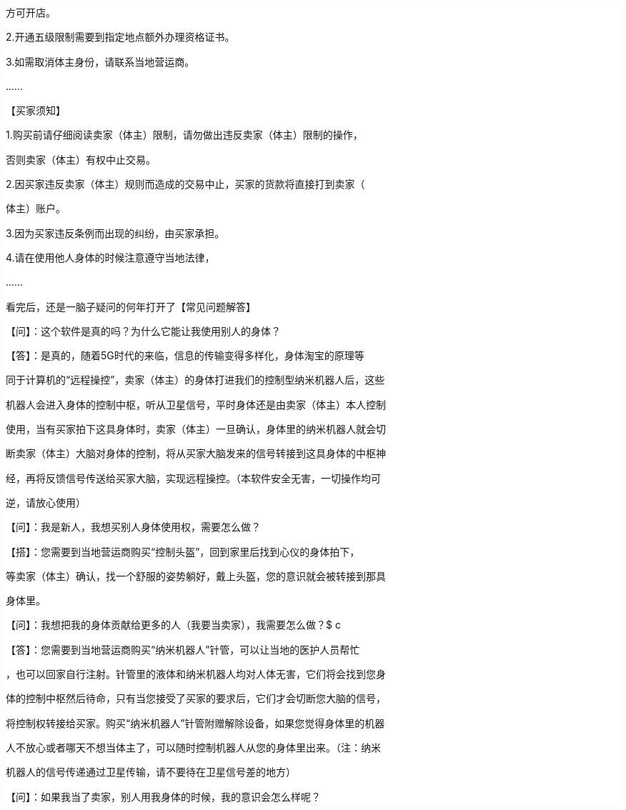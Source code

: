 方可开店。

2.开通五级限制需要到指定地点额外办理资格证书。

3.如需取消体主身份，请联系当地营运商。

……

【买家须知】

1.购买前请仔细阅读卖家（体主）限制，请勿做出违反卖家（体主）限制的操作，

否则卖家（体主）有权中止交易。

2.因买家违反卖家（体主）规则而造成的交易中止，买家的货款将直接打到卖家（

体主）账户。

3.因为买家违反条例而出现的纠纷，由买家承担。

4.请在使用他人身体的时候注意遵守当地法律，

……

看完后，还是一脑子疑问的何年打开了【常见问题解答】

【问】：这个软件是真的吗？为什么它能让我使用别人的身体？

【答】：是真的，随着5G时代的来临，信息的传输变得多样化，身体淘宝的原理等

同于计算机的“远程操控”，卖家（体主）的身体打进我们的控制型纳米机器人后，这些

机器人会进入身体的控制中枢，听从卫星信号，平时身体还是由卖家（体主）本人控制

使用，当有买家拍下这具身体时，卖家（体主）一旦确认，身体里的纳米机器人就会切

断卖家（体主）大脑对身体的控制，将从买家大脑发来的信号转接到这具身体的中枢神

经，再将反馈信号传送给买家大脑，实现远程操控。（本软件安全无害，一切操作均可

逆，请放心使用）

【问】：我是新人，我想买别人身体使用权，需要怎么做？

【搭】：您需要到当地营运商购买“控制头盔”，回到家里后找到心仪的身体拍下，

等卖家（体主）确认，找一个舒服的姿势躺好，戴上头盔，您的意识就会被转接到那具

身体里。

【问】：我想把我的身体贡献给更多的人（我要当卖家），我需要怎么做？$ c

【答】：您需要到当地营运商购买“纳米机器人”针管，可以让当地的医护人员帮忙

，也可以回家自行注射。针管里的液体和纳米机器人均对人体无害，它们将会找到您身

体的控制中枢然后待命，只有当您接受了买家的要求后，它们才会切断您大脑的信号，

将控制权转接给买家。购买“纳米机器人”针管附赠解除设备，如果您觉得身体里的机器

人不放心或者哪天不想当体主了，可以随时控制机器人从您的身体里出来。（注：纳米

机器人的信号传递通过卫星传输，请不要待在卫星信号差的地方）

【问】：如果我当了卖家，别人用我身体的时候，我的意识会怎么样呢？
